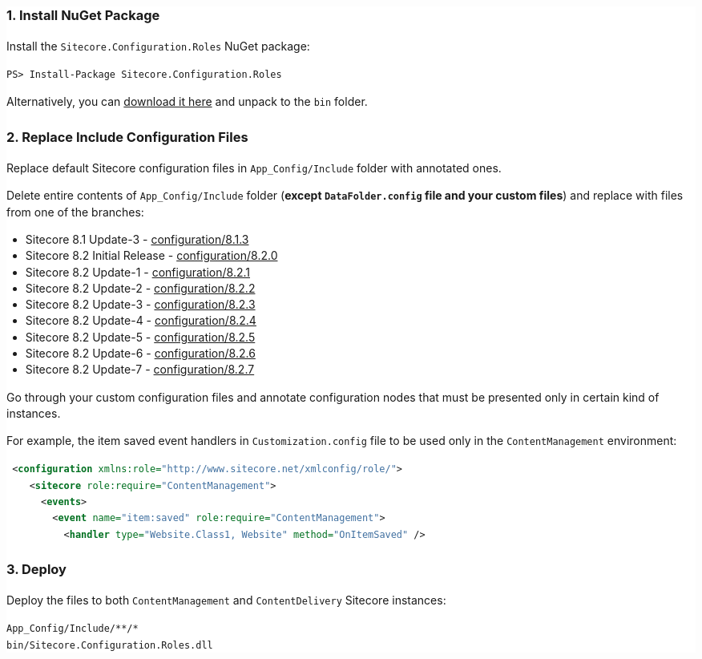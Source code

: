 ### 1. Install NuGet Package

Install the `Sitecore.Configuration.Roles` NuGet package:
```ps
PS> Install-Package Sitecore.Configuration.Roles
```
Alternatively, you can [download it here](https://github.com/Sitecore/Sitecore-Configuration-Roles/releases) and unpack to the `bin` folder.

### 2. Replace Include Configuration Files

Replace default Sitecore configuration files in `App_Config/Include` folder with annotated ones. 

Delete entire contents of `App_Config/Include` folder (**except `DataFolder.config` file and your custom files**) and replace with files from one of the branches:
* Sitecore 8.1 Update-3 - [configuration/8.1.3](https://github.com/Sitecore/Sitecore-Configuration-Roles/tree/configuration/8.1.3)
* Sitecore 8.2 Initial Release - [configuration/8.2.0](https://github.com/Sitecore/Sitecore-Configuration-Roles/tree/configuration/8.2.0)
* Sitecore 8.2 Update-1 - [configuration/8.2.1](https://github.com/Sitecore/Sitecore-Configuration-Roles/tree/configuration/8.2.1)
* Sitecore 8.2 Update-2 - [configuration/8.2.2](https://github.com/Sitecore/Sitecore-Configuration-Roles/tree/configuration/8.2.2)
* Sitecore 8.2 Update-3 - [configuration/8.2.3](https://github.com/Sitecore/Sitecore-Configuration-Roles/tree/configuration/8.2.3)
* Sitecore 8.2 Update-4 - [configuration/8.2.4](https://github.com/Sitecore/Sitecore-Configuration-Roles/tree/configuration/8.2.4)
* Sitecore 8.2 Update-5 - [configuration/8.2.5](https://github.com/Sitecore/Sitecore-Configuration-Roles/tree/configuration/8.2.5)
* Sitecore 8.2 Update-6 - [configuration/8.2.6](https://github.com/Sitecore/Sitecore-Configuration-Roles/tree/configuration/8.2.6)
* Sitecore 8.2 Update-7 - [configuration/8.2.7](https://github.com/Sitecore/Sitecore-Configuration-Roles/tree/configuration/8.2.7)

Go through your custom configuration files and annotate configuration nodes that must be presented only in certain kind of instances. 

For example, the item saved event handlers in `Customization.config` file to be used only in the `ContentManagement` environment:

```xml
 <configuration xmlns:role="http://www.sitecore.net/xmlconfig/role/">
    <sitecore role:require="ContentManagement">
      <events>
        <event name="item:saved" role:require="ContentManagement">
          <handler type="Website.Class1, Website" method="OnItemSaved" />
```

### 3. Deploy

Deploy the files to both `ContentManagement` and `ContentDelivery` Sitecore instances:
```
App_Config/Include/**/*
bin/Sitecore.Configuration.Roles.dll
```
